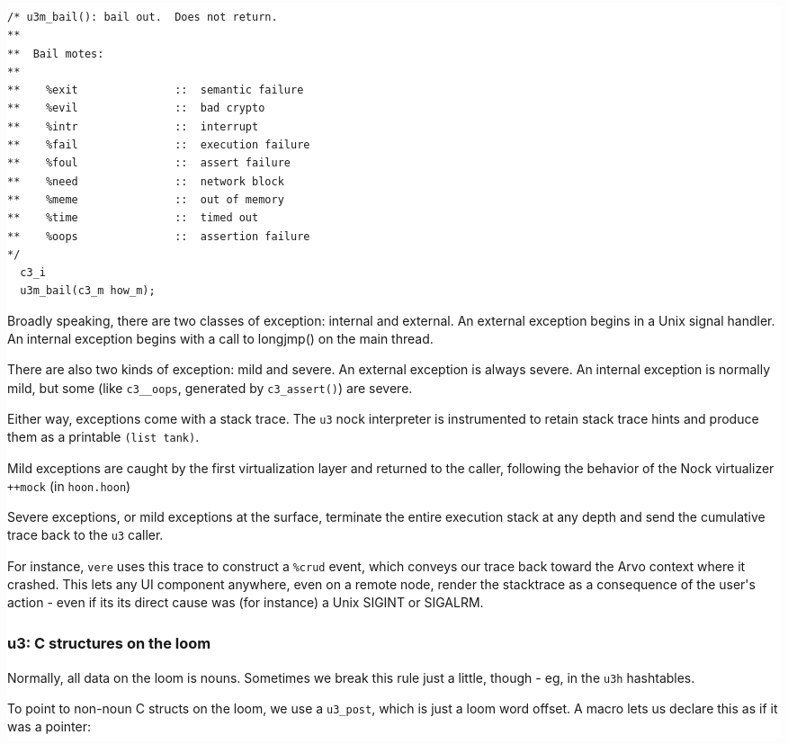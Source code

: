     /* u3m_bail(): bail out.  Does not return.
    **
    **  Bail motes:
    **
    **    %exit               ::  semantic failure
    **    %evil               ::  bad crypto
    **    %intr               ::  interrupt
    **    %fail               ::  execution failure
    **    %foul               ::  assert failure
    **    %need               ::  network block
    **    %meme               ::  out of memory
    **    %time               ::  timed out
    **    %oops               ::  assertion failure
    */ 
      c3_i
      u3m_bail(c3_m how_m);

Broadly speaking, there are two classes of exception: internal
and external.  An external exception begins in a Unix signal
handler.  An internal exception begins with a call to longjmp()
on the main thread.

There are also two kinds of exception: mild and severe.  An
external exception is always severe.  An internal exception is
normally mild, but some (like `c3__oops`, generated by
`c3_assert()`) are severe.

Either way, exceptions come with a stack trace.  The `u3` nock
interpreter is instrumented to retain stack trace hints and
produce them as a printable `(list tank)`.

Mild exceptions are caught by the first virtualization layer and
returned to the caller, following the behavior of the Nock
virtualizer `++mock` (in `hoon.hoon`)

Severe exceptions, or mild exceptions at the surface, terminate
the entire execution stack at any depth and send the cumulative
trace back to the `u3` caller.

For instance, `vere` uses this trace to construct a `%crud`
event, which conveys our trace back toward the Arvo context where
it crashed.  This lets any UI component anywhere, even on a
remote node, render the stacktrace as a consequence of the user's
action - even if its its direct cause was (for instance) a Unix
SIGINT or SIGALRM.

### u3: C structures on the loom

Normally, all data on the loom is nouns.  Sometimes we break this
rule just a little, though - eg, in the `u3h` hashtables.

To point to non-noun C structs on the loom, we use a `u3_post`,
which is just a loom word offset.  A macro lets us declare this
as if it was a pointer:
